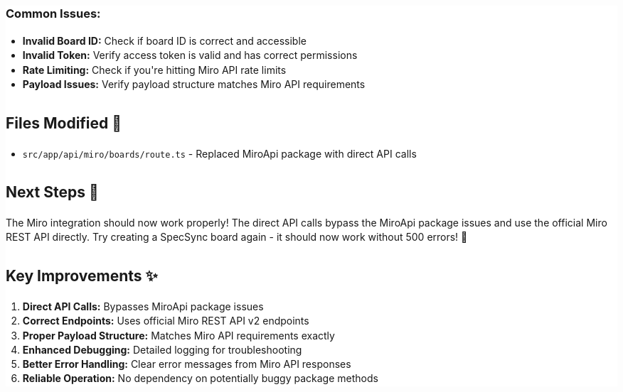 ### **Common Issues:**

- **Invalid Board ID:** Check if board ID is correct and accessible
- **Invalid Token:** Verify access token is valid and has correct permissions
- **Rate Limiting:** Check if you're hitting Miro API rate limits
- **Payload Issues:** Verify payload structure matches Miro API requirements

## **Files Modified** 📁

- `src/app/api/miro/boards/route.ts` - Replaced MiroApi package with direct API calls

## **Next Steps** 🎯

The Miro integration should now work properly! The direct API calls bypass the MiroApi package issues and use the official Miro REST API directly. Try creating a SpecSync board again - it should now work without 500 errors! 🚀

## **Key Improvements** ✨

1. **Direct API Calls:** Bypasses MiroApi package issues
2. **Correct Endpoints:** Uses official Miro REST API v2 endpoints
3. **Proper Payload Structure:** Matches Miro API requirements exactly
4. **Enhanced Debugging:** Detailed logging for troubleshooting
5. **Better Error Handling:** Clear error messages from Miro API responses
6. **Reliable Operation:** No dependency on potentially buggy package methods
